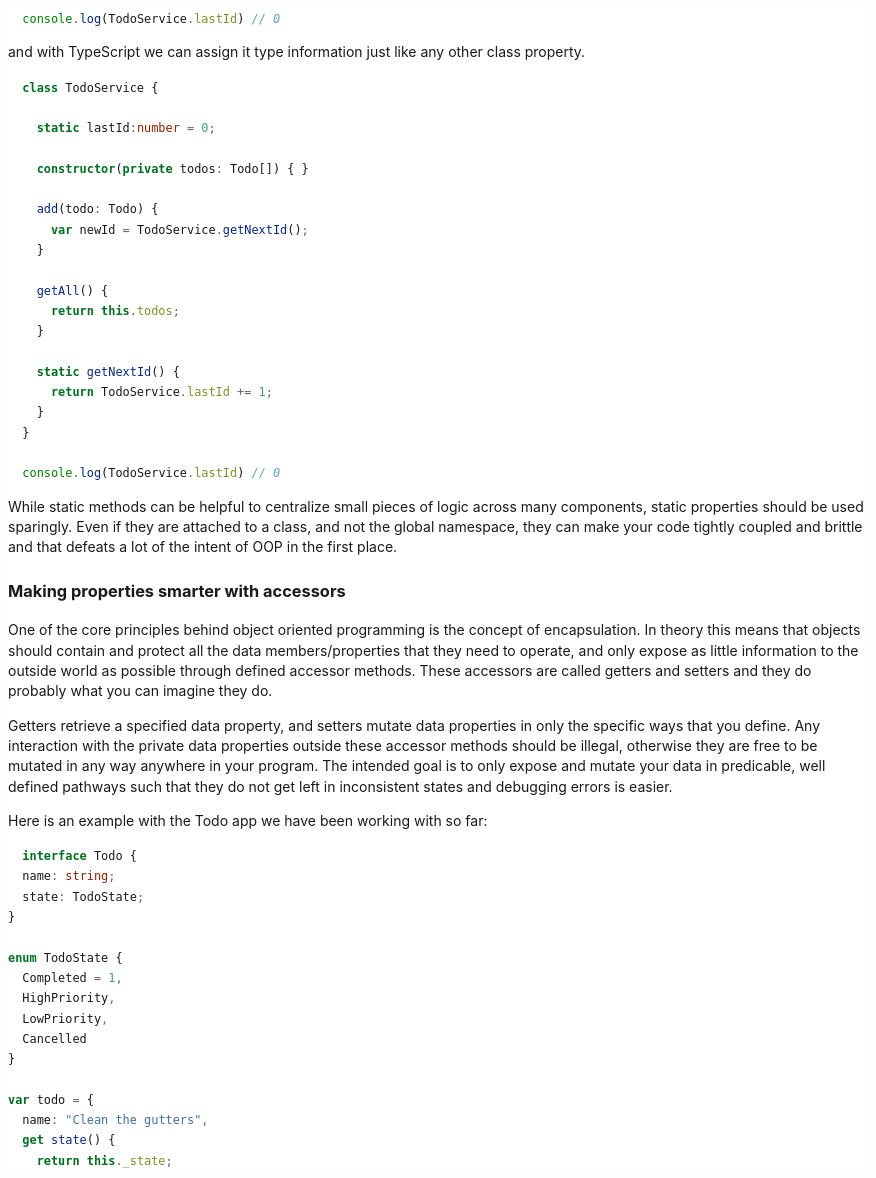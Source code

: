 ```javascript
  console.log(TodoService.lastId) // 0
```

and with TypeScript we can assign it type information just like any other class property.

```typescript
  class TodoService {

    static lastId:number = 0;
    
    constructor(private todos: Todo[]) { }

    add(todo: Todo) {
      var newId = TodoService.getNextId();
    }

    getAll() {
      return this.todos;
    }

    static getNextId() {
      return TodoService.lastId += 1;
    }
  }

  console.log(TodoService.lastId) // 0
```

While static methods can be helpful to centralize small pieces of logic across many components, static properties should be used sparingly. Even if they are attached to a class, and not the global namespace, they can make your code tightly coupled and brittle and that defeats a lot of the intent of OOP in the first place. 

### Making properties smarter with accessors

One of the core principles behind object oriented programming is the concept of encapsulation. In theory this means that objects should contain and protect all the data members/properties that they need to operate, and only expose as little information to the outside world as possible through defined accessor methods. These accessors are called getters and setters and they do probably what you can imagine they do. 

Getters retrieve a specified data property, and setters mutate data properties in only the specific ways that you define. Any interaction with the private data properties outside these accessor methods should be illegal, otherwise they are free to be mutated in any way anywhere in your program. The intended goal is to only expose and mutate your data in predicable, well defined pathways such that they do not get left in inconsistent states and debugging errors is easier. 

Here is an example with the Todo app we have been working with so far:

```typescript
  interface Todo {
  name: string;
  state: TodoState;
}

enum TodoState {
  Completed = 1,
  HighPriority,
  LowPriority,
  Cancelled
}

var todo = {
  name: "Clean the gutters",
  get state() {
    return this._state;
```